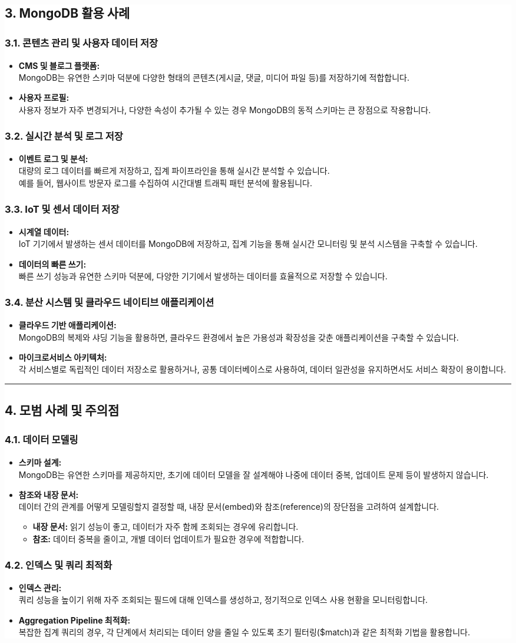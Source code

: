 
## 3. MongoDB 활용 사례

### 3.1. 콘텐츠 관리 및 사용자 데이터 저장

- **CMS 및 블로그 플랫폼:**  
  MongoDB는 유연한 스키마 덕분에 다양한 형태의 콘텐츠(게시글, 댓글, 미디어 파일 등)를 저장하기에 적합합니다.
  
- **사용자 프로필:**  
  사용자 정보가 자주 변경되거나, 다양한 속성이 추가될 수 있는 경우 MongoDB의 동적 스키마는 큰 장점으로 작용합니다.

### 3.2. 실시간 분석 및 로그 저장

- **이벤트 로그 및 분석:**  
  대량의 로그 데이터를 빠르게 저장하고, 집계 파이프라인을 통해 실시간 분석할 수 있습니다.  
  예를 들어, 웹사이트 방문자 로그를 수집하여 시간대별 트래픽 패턴 분석에 활용됩니다.

### 3.3. IoT 및 센서 데이터 저장

- **시계열 데이터:**  
  IoT 기기에서 발생하는 센서 데이터를 MongoDB에 저장하고, 집계 기능을 통해 실시간 모니터링 및 분석 시스템을 구축할 수 있습니다.
  
- **데이터의 빠른 쓰기:**  
  빠른 쓰기 성능과 유연한 스키마 덕분에, 다양한 기기에서 발생하는 데이터를 효율적으로 저장할 수 있습니다.

### 3.4. 분산 시스템 및 클라우드 네이티브 애플리케이션

- **클라우드 기반 애플리케이션:**  
  MongoDB의 복제와 샤딩 기능을 활용하면, 클라우드 환경에서 높은 가용성과 확장성을 갖춘 애플리케이션을 구축할 수 있습니다.
  
- **마이크로서비스 아키텍처:**  
  각 서비스별로 독립적인 데이터 저장소로 활용하거나, 공통 데이터베이스로 사용하여, 데이터 일관성을 유지하면서도 서비스 확장이 용이합니다.

---

## 4. 모범 사례 및 주의점

### 4.1. 데이터 모델링

- **스키마 설계:**  
  MongoDB는 유연한 스키마를 제공하지만, 초기에 데이터 모델을 잘 설계해야 나중에 데이터 중복, 업데이트 문제 등이 발생하지 않습니다.
  
- **참조와 내장 문서:**  
  데이터 간의 관계를 어떻게 모델링할지 결정할 때, 내장 문서(embed)와 참조(reference)의 장단점을 고려하여 설계합니다.
  - **내장 문서:** 읽기 성능이 좋고, 데이터가 자주 함께 조회되는 경우에 유리합니다.
  - **참조:** 데이터 중복을 줄이고, 개별 데이터 업데이트가 필요한 경우에 적합합니다.

### 4.2. 인덱스 및 쿼리 최적화

- **인덱스 관리:**  
  쿼리 성능을 높이기 위해 자주 조회되는 필드에 대해 인덱스를 생성하고, 정기적으로 인덱스 사용 현황을 모니터링합니다.
  
- **Aggregation Pipeline 최적화:**  
  복잡한 집계 쿼리의 경우, 각 단계에서 처리되는 데이터 양을 줄일 수 있도록 초기 필터링($match)과 같은 최적화 기법을 활용합니다.
